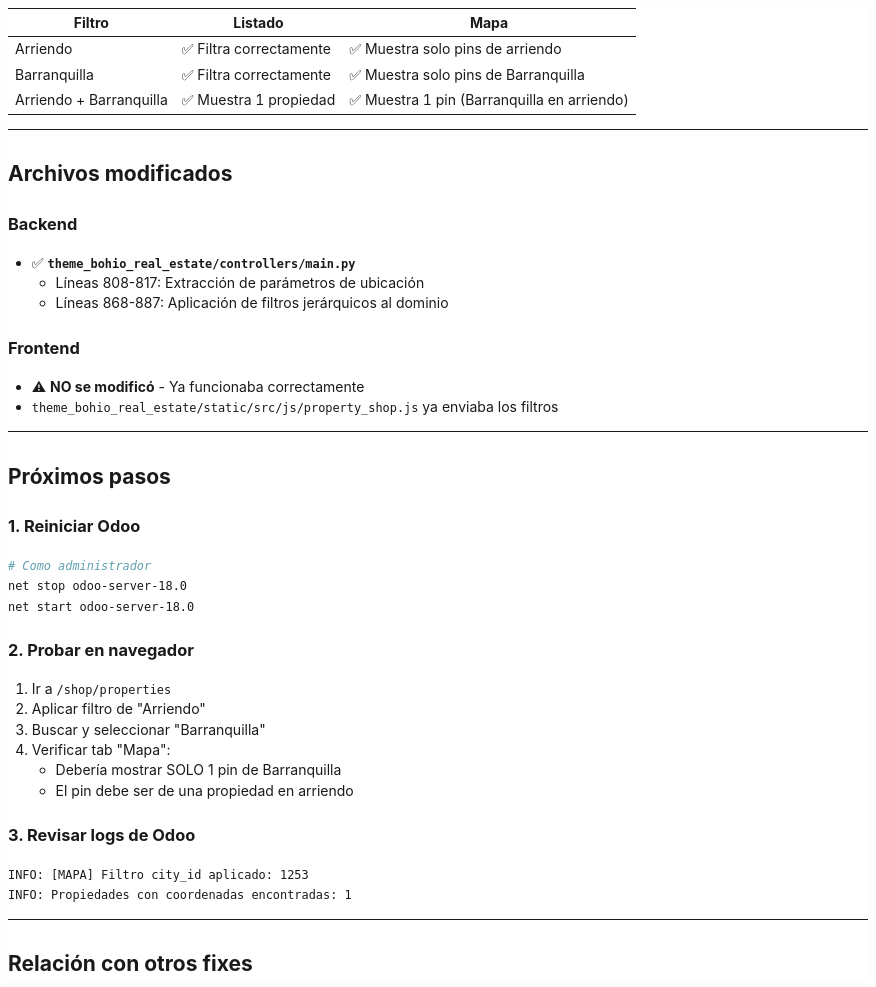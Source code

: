 | Filtro | Listado | Mapa |
|--------|---------|------|
| Arriendo | ✅ Filtra correctamente | ✅ Muestra solo pins de arriendo |
| Barranquilla | ✅ Filtra correctamente | ✅ Muestra solo pins de Barranquilla |
| Arriendo + Barranquilla | ✅ Muestra 1 propiedad | ✅ Muestra 1 pin (Barranquilla en arriendo) |

---

## Archivos modificados

### Backend
- ✅ **`theme_bohio_real_estate/controllers/main.py`**
  - Líneas 808-817: Extracción de parámetros de ubicación
  - Líneas 868-887: Aplicación de filtros jerárquicos al dominio

### Frontend
- ⚠️ **NO se modificó** - Ya funcionaba correctamente
- `theme_bohio_real_estate/static/src/js/property_shop.js` ya enviaba los filtros

---

## Próximos pasos

### 1. Reiniciar Odoo
```bash
# Como administrador
net stop odoo-server-18.0
net start odoo-server-18.0
```

### 2. Probar en navegador
1. Ir a `/shop/properties`
2. Aplicar filtro de "Arriendo"
3. Buscar y seleccionar "Barranquilla"
4. Verificar tab "Mapa":
   - Debería mostrar SOLO 1 pin de Barranquilla
   - El pin debe ser de una propiedad en arriendo

### 3. Revisar logs de Odoo
```
INFO: [MAPA] Filtro city_id aplicado: 1253
INFO: Propiedades con coordenadas encontradas: 1
```

---

## Relación con otros fixes
